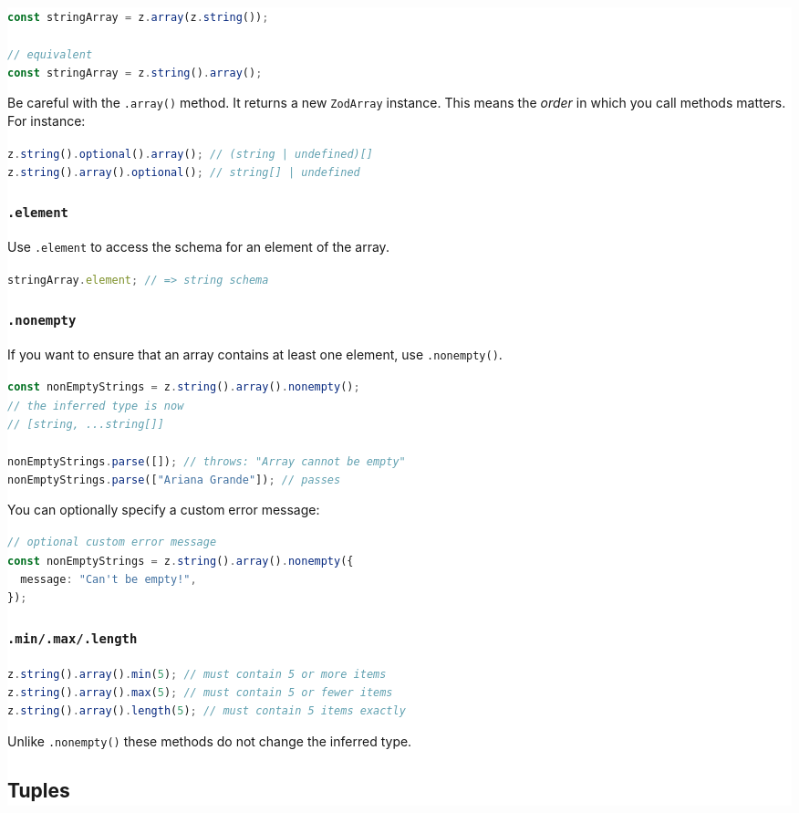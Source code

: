 ```ts
const stringArray = z.array(z.string());

// equivalent
const stringArray = z.string().array();
```

Be careful with the `.array()` method. It returns a new `ZodArray` instance. This means the _order_ in which you call methods matters. For instance:

```ts
z.string().optional().array(); // (string | undefined)[]
z.string().array().optional(); // string[] | undefined
```

### `.element`

Use `.element` to access the schema for an element of the array.

```ts
stringArray.element; // => string schema
```

### `.nonempty`

If you want to ensure that an array contains at least one element, use `.nonempty()`.

```ts
const nonEmptyStrings = z.string().array().nonempty();
// the inferred type is now
// [string, ...string[]]

nonEmptyStrings.parse([]); // throws: "Array cannot be empty"
nonEmptyStrings.parse(["Ariana Grande"]); // passes
```

You can optionally specify a custom error message:

```ts
// optional custom error message
const nonEmptyStrings = z.string().array().nonempty({
  message: "Can't be empty!",
});
```

### `.min/.max/.length`

```ts
z.string().array().min(5); // must contain 5 or more items
z.string().array().max(5); // must contain 5 or fewer items
z.string().array().length(5); // must contain 5 items exactly
```

Unlike `.nonempty()` these methods do not change the inferred type.

## Tuples
